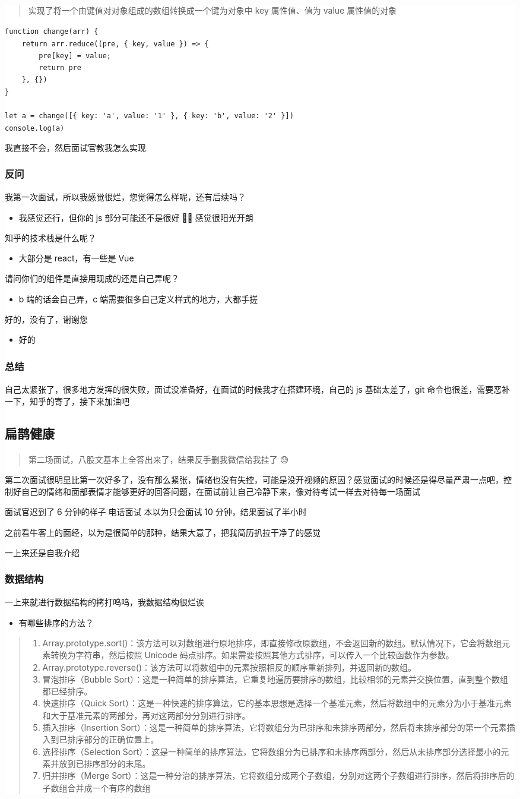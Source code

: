 > 实现了将一个由键值对对象组成的数组转换成一个键为对象中 key 属性值、值为 value 属性值的对象

```
function change(arr) {
    return arr.reduce((pre, { key, value }) => {
        pre[key] = value;
        return pre
    }, {})
}

let a = change([{ key: 'a', value: '1' }, { key: 'b', value: '2' }])
console.log(a)
```

我直接不会，然后面试官教我怎么实现

### 反问

我第一次面试，所以我感觉很烂，您觉得怎么样呢，还有后续吗？

- 我感觉还行，但你的 js 部分可能还不是很好 🥹😭 感觉很阳光开朗

知乎的技术栈是什么呢？

- 大部分是 react，有一些是 Vue

请问你们的组件是直接用现成的还是自己弄呢？

- b 端的话会自己弄，c 端需要很多自己定义样式的地方，大都手搓

好的，没有了，谢谢您

- 好的

### 总结

自己太紧张了，很多地方发挥的很失败，面试没准备好，在面试的时候我才在搭建环境，自己的 js 基础太差了，git 命令也很差，需要恶补一下，知乎的寄了，接下来加油吧

## 扁鹊健康

> 第二场面试，八股文基本上全答出来了，结果反手删我微信给我挂了 😓

第二次面试很明显比第一次好多了，没有那么紧张，情绪也没有失控，可能是没开视频的原因？感觉面试的时候还是得尽量严肃一点吧，控制好自己的情绪和面部表情才能够更好的回答问题，在面试前让自己冷静下来，像对待考试一样去对待每一场面试

面试官迟到了 6 分钟的样子 电话面试 本以为只会面试 10 分钟，结果面试了半小时

之前看牛客上的面经，以为是很简单的那种，结果大意了，把我简历扒拉干净了的感觉

一上来还是自我介绍

### 数据结构

一上来就进行数据结构的拷打呜呜，我数据结构很烂诶

- 有哪些排序的方法？

> 1. Array.prototype.sort()：该方法可以对数组进行原地排序，即直接修改原数组，不会返回新的数组。默认情况下，它会将数组元素转换为字符串，然后按照 Unicode 码点排序。如果需要按照其他方式排序，可以传入一个比较函数作为参数。
> 2. Array.prototype.reverse()：该方法可以将数组中的元素按照相反的顺序重新排列，并返回新的数组。
> 3. 冒泡排序（Bubble Sort）：这是一种简单的排序算法，它重复地遍历要排序的数组，比较相邻的元素并交换位置，直到整个数组都已经排序。
> 4. 快速排序（Quick Sort）：这是一种快速的排序算法，它的基本思想是选择一个基准元素，然后将数组中的元素分为小于基准元素和大于基准元素的两部分，再对这两部分分别进行排序。
> 5. 插入排序（Insertion Sort）：这是一种简单的排序算法，它将数组分为已排序和未排序两部分，然后将未排序部分的第一个元素插入到已排序部分的正确位置上。
> 6. 选择排序（Selection Sort）：这是一种简单的排序算法，它将数组分为已排序和未排序两部分，然后从未排序部分选择最小的元素并放到已排序部分的末尾。
> 7. 归并排序（Merge Sort）：这是一种分治的排序算法，它将数组分成两个子数组，分别对这两个子数组进行排序，然后将排序后的子数组合并成一个有序的数组

